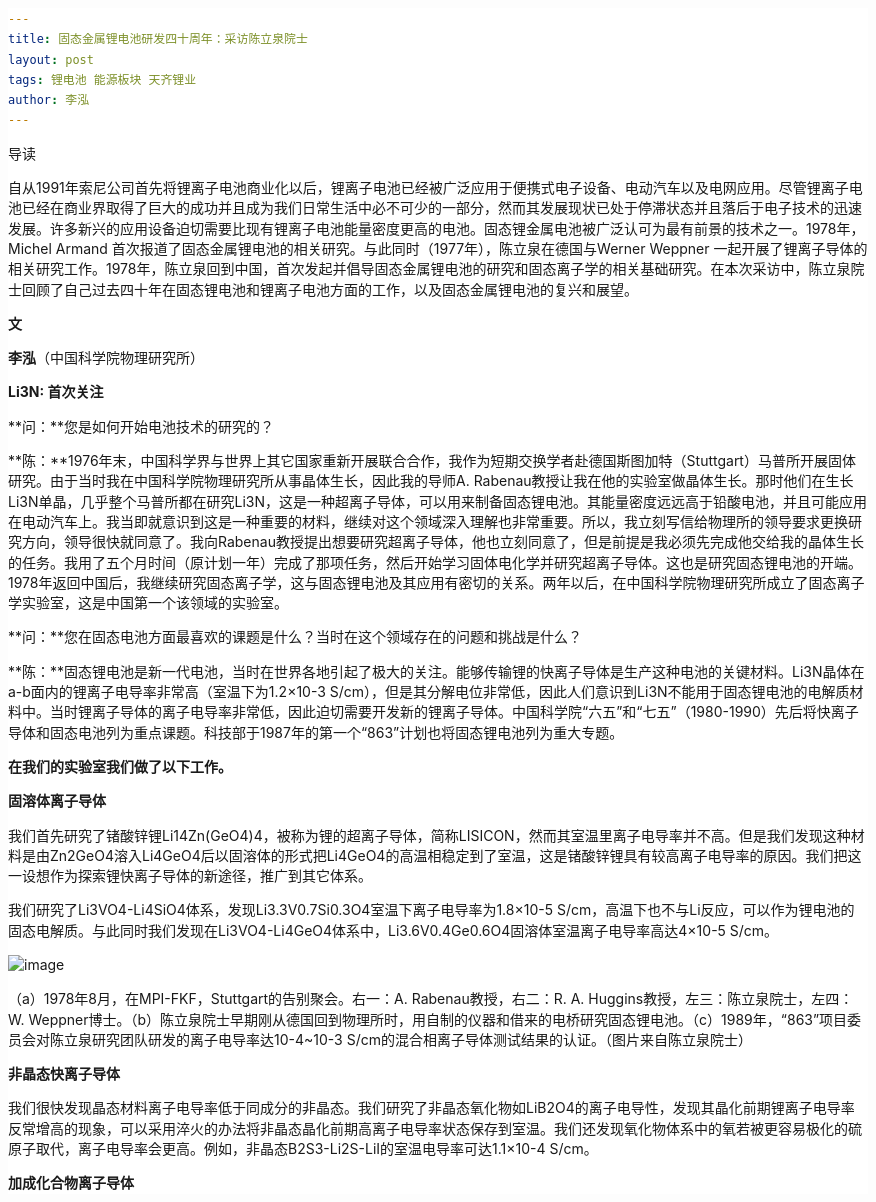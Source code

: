```yaml
---
title: 固态金属锂电池研发四十周年：采访陈立泉院士
layout: post
tags: 锂电池 能源板块 天齐锂业
author: 李泓
---
```

导读

自从1991年索尼公司首先将锂离子电池商业化以后，锂离子电池已经被广泛应用于便携式电子设备、电动汽车以及电网应用。尽管锂离子电池已经在商业界取得了巨大的成功并且成为我们日常生活中必不可少的一部分，然而其发展现状已处于停滞状态并且落后于电子技术的迅速发展。许多新兴的应用设备迫切需要比现有锂离子电池能量密度更高的电池。固态锂金属电池被广泛认可为最有前景的技术之一。1978年，Michel Armand 首次报道了固态金属锂电池的相关研究。与此同时（1977年），陈立泉在德国与Werner Weppner 一起开展了锂离子导体的相关研究工作。1978年，陈立泉回到中国，首次发起并倡导固态金属锂电池的研究和固态离子学的相关基础研究。在本次采访中，陈立泉院士回顾了自己过去四十年在固态锂电池和锂离子电池方面的工作，以及固态金属锂电池的复兴和展望。

**文**

**李泓**（中国科学院物理研究所）

**Li3N: 首次关注**

**问：**您是如何开始电池技术的研究的？

**陈：**1976年末，中国科学界与世界上其它国家重新开展联合合作，我作为短期交换学者赴德国斯图加特（Stuttgart）马普所开展固体研究。由于当时我在中国科学院物理研究所从事晶体生长，因此我的导师A. Rabenau教授让我在他的实验室做晶体生长。那时他们在生长Li3N单晶，几乎整个马普所都在研究Li3N，这是一种超离子导体，可以用来制备固态锂电池。其能量密度远远高于铅酸电池，并且可能应用在电动汽车上。我当即就意识到这是一种重要的材料，继续对这个领域深入理解也非常重要。所以，我立刻写信给物理所的领导要求更换研究方向，领导很快就同意了。我向Rabenau教授提出想要研究超离子导体，他也立刻同意了，但是前提是我必须先完成他交给我的晶体生长的任务。我用了五个月时间（原计划一年）完成了那项任务，然后开始学习固体电化学并研究超离子导体。这也是研究固态锂电池的开端。1978年返回中国后，我继续研究固态离子学，这与固态锂电池及其应用有密切的关系。两年以后，在中国科学院物理研究所成立了固态离子学实验室，这是中国第一个该领域的实验室。

**问：**您在固态电池方面最喜欢的课题是什么？当时在这个领域存在的问题和挑战是什么？

**陈：**固态锂电池是新一代电池，当时在世界各地引起了极大的关注。能够传输锂的快离子导体是生产这种电池的关键材料。Li3N晶体在a-b面内的锂离子电导率非常高（室温下为1.2×10-3 S/cm），但是其分解电位非常低，因此人们意识到Li3N不能用于固态锂电池的电解质材料中。当时锂离子导体的离子电导率非常低，因此迫切需要开发新的锂离子导体。中国科学院“六五”和“七五”（1980-1990）先后将快离子导体和固态电池列为重点课题。科技部于1987年的第一个“863”计划也将固态锂电池列为重大专题。

**在我们的实验室我们做了以下工作。**

**固溶体离子导体**

我们首先研究了锗酸锌锂Li14Zn(GeO4)4，被称为锂的超离子导体，简称LISICON，然而其室温里离子电导率并不高。但是我们发现这种材料是由Zn2GeO4溶入Li4GeO4后以固溶体的形式把Li4GeO4的高温相稳定到了室温，这是锗酸锌锂具有较高离子电导率的原因。我们把这一设想作为探索锂快离子导体的新途径，推广到其它体系。

我们研究了Li3VO4-Li4SiO4体系，发现Li3.3V0.7Si0.3O4室温下离子电导率为1.8×10-5 S/cm，高温下也不与Li反应，可以作为锂电池的固态电解质。与此同时我们发现在Li3VO4-Li4GeO4体系中，Li3.6V0.4Ge0.6O4固溶体室温离子电导率高达4×10-5 S/cm。

![image](http://upload-images.jianshu.io/upload_images/8031739-711d83b7e9ac4be9.jpeg?imageMogr2/auto-orient/strip%7CimageView2/2/w/1240)

（a）1978年8月，在MPI-FKF，Stuttgart的告别聚会。右一：A. Rabenau教授，右二：R. A. Huggins教授，左三：陈立泉院士，左四：W. Weppner博士。（b）陈立泉院士早期刚从德国回到物理所时，用自制的仪器和借来的电桥研究固态锂电池。（c）1989年，“863”项目委员会对陈立泉研究团队研发的离子电导率达10-4~10-3 S/cm的混合相离子导体测试结果的认证。（图片来自陈立泉院士）

**非晶态快离子导体**

我们很快发现晶态材料离子电导率低于同成分的非晶态。我们研究了非晶态氧化物如LiB2O4的离子电导性，发现其晶化前期锂离子电导率反常增高的现象，可以采用淬火的办法将非晶态晶化前期高离子电导率状态保存到室温。我们还发现氧化物体系中的氧若被更容易极化的硫原子取代，离子电导率会更高。例如，非晶态B2S3-Li2S-LiI的室温电导率可达1.1×10-4 S/cm。

**加成化合物离子导体**

